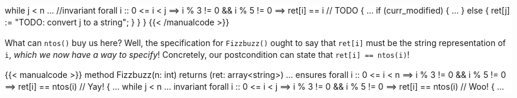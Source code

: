 </span></span><span class="line"><span class="cl">    <span class="kc">while</span> <span class="nx">j</span> <span class="o">&lt;</span> <span class="nx">n</span>
</span></span><span class="line"><span class="cl">    <span class="p">...</span>
</span></span><span class="line"><span class="cl">    <span class="c1">//invariant forall i :: 0 &lt;= i &lt; j ==&gt; i % 3 != 0 &amp;&amp; i % 5 != 0 ==&gt; ret[i] == i // TODO
</span></span></span><span class="line"><span class="cl"><span class="c1"></span>    <span class="p">{</span>
</span></span><span class="line"><span class="cl">    <span class="p">...</span>
</span></span><span class="line"><span class="cl">        <span class="kc">if</span> <span class="p">(</span><span class="nx">curr_modified</span><span class="p">)</span> <span class="p">{</span>
</span></span><span class="line"><span class="cl">            <span class="p">...</span>
</span></span><span class="line"><span class="cl">        <span class="p">}</span> <span class="kc">else</span> <span class="p">{</span>
</span></span><span class="line"><span class="cl">            <span class="nx">ret</span><span class="p">[</span><span class="nx">j</span><span class="p">]</span> <span class="o">:=</span> <span class="s2">&#34;TODO: convert j to a string&#34;</span><span class="p">;</span>
</span></span><span class="line"><span class="cl">        <span class="p">}</span>
</span></span><span class="line"><span class="cl">    <span class="p">}</span>
</span></span><span class="line"><span class="cl"><span class="p">}</span>
</span></span>
{{< /manualcode >}}


What can `ntos()` buy us here?  Well, the specification for `Fizzbuzz()` ought
to say that `ret[i]` must be the string representation of `i`, _which we now
have a way to specify_!  Concretely, our postcondition can state that `ret[i]
== ntos(i)`! 

{{< manualcode >}}
<span class="line"><span class="cl"><span class="kc">method</span> <span class="nx">Fizzbuzz</span><span class="p">(</span><span class="nx">n</span><span class="p">:</span> <span class="kc">int</span><span class="p">)</span> <span class="kc">returns</span> <span class="p">(</span><span class="nx">ret</span><span class="p">:</span> <span class="nx">array</span><span class="o">&lt;</span><span class="kc">string</span><span class="o">&gt;</span><span class="p">)</span>
</span></span><span class="line"><span class="cl"><span class="p">...</span>
</span></span><span class="line"><span class="cl"><span class="kc">ensures</span> <span class="kc">forall</span> <span class="nx">i</span> <span class="p">::</span> <span class="nx">0</span> <span class="o">&lt;</span><span class="p">=</span> <span class="nx">i</span> <span class="o">&lt;</span> <span class="nx">n</span> <span class="o">==&gt;</span> <span class="nx">i</span> <span class="o">%</span> <span class="nx">3</span> <span class="o">!=</span> <span class="nx">0</span> <span class="o">&amp;&amp;</span> <span class="nx">i</span> <span class="o">%</span> <span class="nx">5</span> <span class="o">!=</span> <span class="nx">0</span> <span class="o">==&gt;</span> <span class="nx">ret</span><span class="p">[</span><span class="nx">i</span><span class="p">]</span> <span class="o">==</span> <span class="nx">ntos</span><span class="p">(</span><span class="nx">i</span><span class="p">)</span> <span class="c1">// Yay!
</span></span></span><span class="line"><span class="cl"><span class="c1"></span><span class="p">{</span>
</span></span><span class="line"><span class="cl"><span class="p">...</span>
</span></span><span class="line"><span class="cl">    <span class="kc">while</span> <span class="nx">j</span> <span class="o">&lt;</span> <span class="nx">n</span>
</span></span><span class="line"><span class="cl">    <span class="p">...</span>
</span></span><span class="line"><span class="cl">    <span class="kc">invariant</span> <span class="kc">forall</span> <span class="nx">i</span> <span class="p">::</span> <span class="nx">0</span> <span class="o">&lt;</span><span class="p">=</span> <span class="nx">i</span> <span class="o">&lt;</span> <span class="nx">j</span> <span class="o">==&gt;</span> <span class="nx">i</span> <span class="o">%</span> <span class="nx">3</span> <span class="o">!=</span> <span class="nx">0</span> <span class="o">&amp;&amp;</span> <span class="nx">i</span> <span class="o">%</span> <span class="nx">5</span> <span class="o">!=</span> <span class="nx">0</span> <span class="o">==&gt;</span> <span class="nx">ret</span><span class="p">[</span><span class="nx">i</span><span class="p">]</span> <span class="o">==</span> <span class="nx">ntos</span><span class="p">(</span><span class="nx">i</span><span class="p">)</span> <span class="c1">// Woo!
</span></span></span><span class="line"><span class="cl"><span class="c1"></span>    <span class="p">{</span>
</span></span><span class="line"><span class="cl">    <span class="p">...</span>
